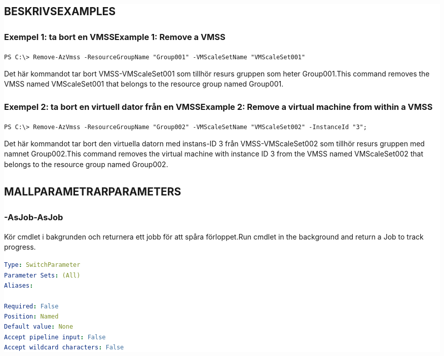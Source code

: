 ## <span data-ttu-id="44b9c-109">BESKRIVS</span><span class="sxs-lookup"><span data-stu-id="44b9c-109">EXAMPLES</span></span>

### <span data-ttu-id="44b9c-110">Exempel 1: ta bort en VMSS</span><span class="sxs-lookup"><span data-stu-id="44b9c-110">Example 1: Remove a VMSS</span></span>
```
PS C:\> Remove-AzVmss -ResourceGroupName "Group001" -VMScaleSetName "VMScaleSet001"
```

<span data-ttu-id="44b9c-111">Det här kommandot tar bort VMSS-VMScaleSet001 som tillhör resurs gruppen som heter Group001.</span><span class="sxs-lookup"><span data-stu-id="44b9c-111">This command removes the VMSS named VMScaleSet001 that belongs to the resource group named Group001.</span></span>

### <span data-ttu-id="44b9c-112">Exempel 2: ta bort en virtuell dator från en VMSS</span><span class="sxs-lookup"><span data-stu-id="44b9c-112">Example 2: Remove a virtual machine from within a VMSS</span></span>
```
PS C:\> Remove-AzVmss -ResourceGroupName "Group002" -VMScaleSetName "VMScaleSet002" -InstanceId "3";
```

<span data-ttu-id="44b9c-113">Det här kommandot tar bort den virtuella datorn med instans-ID 3 från VMSS-VMScaleSet002 som tillhör resurs gruppen med namnet Group002.</span><span class="sxs-lookup"><span data-stu-id="44b9c-113">This command removes the virtual machine with instance ID 3 from the VMSS named VMScaleSet002 that belongs to the resource group named Group002.</span></span>

## <span data-ttu-id="44b9c-114">MALLPARAMETRAR</span><span class="sxs-lookup"><span data-stu-id="44b9c-114">PARAMETERS</span></span>

### <span data-ttu-id="44b9c-115">-AsJob</span><span class="sxs-lookup"><span data-stu-id="44b9c-115">-AsJob</span></span>
<span data-ttu-id="44b9c-116">Kör cmdlet i bakgrunden och returnera ett jobb för att spåra förloppet.</span><span class="sxs-lookup"><span data-stu-id="44b9c-116">Run cmdlet in the background and return a Job to track progress.</span></span>

```yaml
Type: SwitchParameter
Parameter Sets: (All)
Aliases: 

Required: False
Position: Named
Default value: None
Accept pipeline input: False
Accept wildcard characters: False
```
